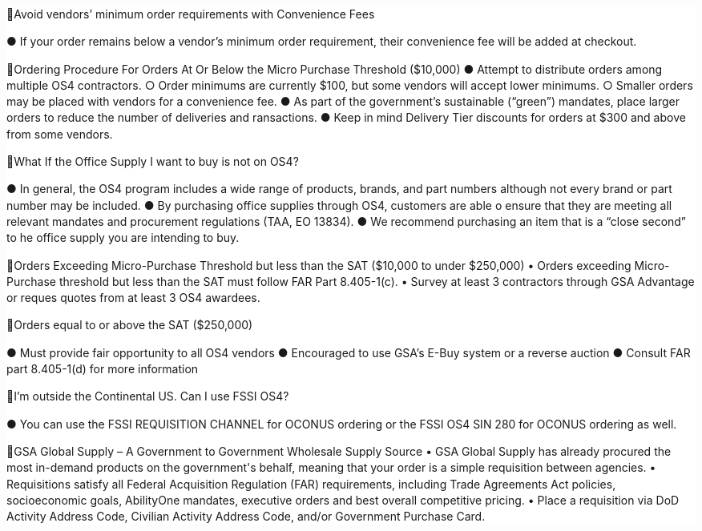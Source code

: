 Avoid vendors’ minimum order requirements with
Convenience Fees

● If your order remains below a vendor’s minimum order
requirement, their convenience fee will be added at checkout.

Ordering Procedure For Orders At Or Below the
Micro Purchase Threshold ($10,000)
● Attempt to distribute orders among multiple OS4 contractors.
○ Order minimums are currently $100, but some vendors will
accept lower minimums.
○ Smaller orders may be placed with vendors for a
convenience fee.
● As part of the government’s sustainable (“green”) mandates,
place larger orders to reduce the number of deliveries and
ransactions.
● Keep in mind Delivery Tier discounts for orders at $300 and
above from some vendors.

What If the Office Supply I want to buy is not on
OS4?

● In general, the OS4 program includes a wide range of
products, brands, and part numbers although not every brand
or part number may be included.
● By purchasing office supplies through OS4, customers are able
o ensure that they are meeting all relevant mandates and
procurement regulations (TAA, EO 13834).
● We recommend purchasing an item that is a “close second” to
he office supply you are intending to buy.

Orders Exceeding Micro-Purchase Threshold
but less than the SAT ($10,000 to under
$250,000)
• Orders exceeding Micro-Purchase threshold but less than the SAT
must follow FAR Part 8.405-1(c).
• Survey at least 3 contractors through GSA Advantage or reques
quotes from at least 3 OS4 awardees.

Orders equal to or above the SAT ($250,000)

● Must provide fair opportunity to all OS4 vendors
● Encouraged to use GSA’s E-Buy system or a reverse auction
● Consult FAR part 8.405-1(d) for more information

I’m outside the Continental US. Can I use FSSI
OS4?

● You can use the FSSI REQUISITION CHANNEL for OCONUS
ordering or the FSSI OS4 SIN 280 for OCONUS ordering as
well.

GSA Global Supply –
A Government to Government Wholesale
Supply Source
• GSA Global Supply has already procured the most in-demand
products on the government's behalf, meaning that your order is
a simple requisition between agencies.
• Requisitions satisfy all Federal Acquisition Regulation (FAR)
requirements, including Trade Agreements Act policies,
socioeconomic goals, AbilityOne mandates, executive orders
and best overall competitive pricing.
• Place a requisition via DoD Activity Address Code, Civilian
Activity Address Code, and/or Government Purchase Card.
